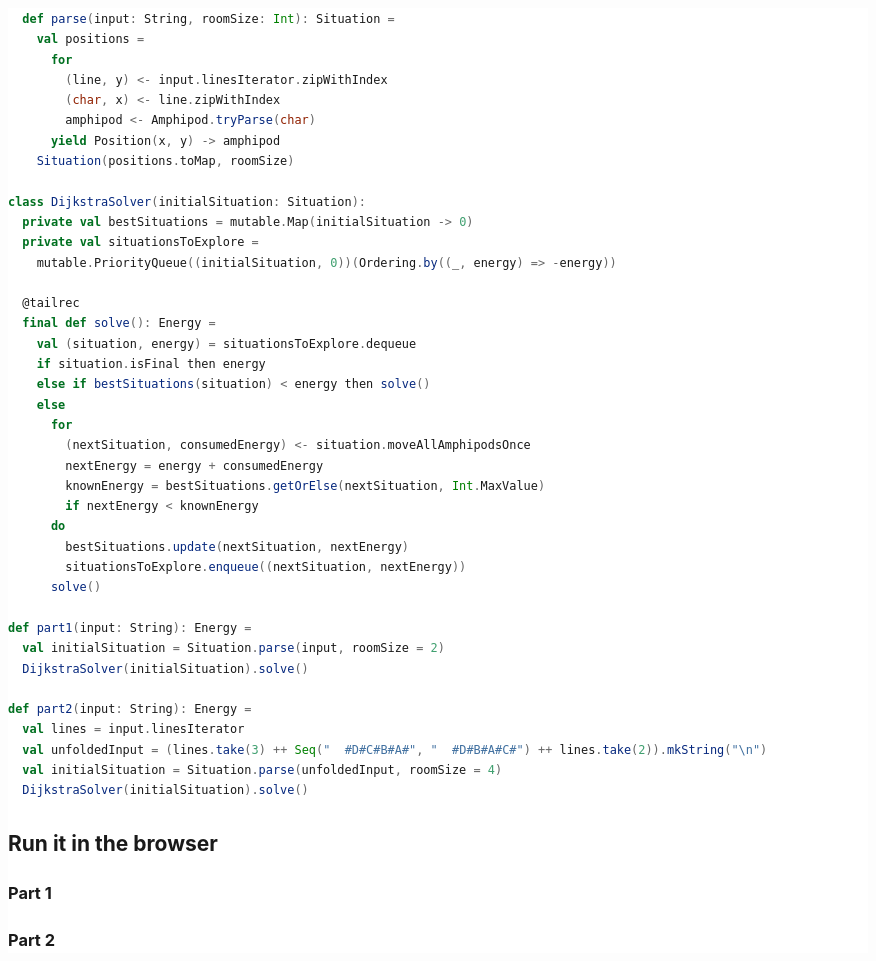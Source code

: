 ```scala
  def parse(input: String, roomSize: Int): Situation =
    val positions =
      for
        (line, y) <- input.linesIterator.zipWithIndex
        (char, x) <- line.zipWithIndex
        amphipod <- Amphipod.tryParse(char)
      yield Position(x, y) -> amphipod
    Situation(positions.toMap, roomSize)

class DijkstraSolver(initialSituation: Situation):
  private val bestSituations = mutable.Map(initialSituation -> 0)
  private val situationsToExplore =
    mutable.PriorityQueue((initialSituation, 0))(Ordering.by((_, energy) => -energy))

  @tailrec
  final def solve(): Energy =
    val (situation, energy) = situationsToExplore.dequeue
    if situation.isFinal then energy
    else if bestSituations(situation) < energy then solve()
    else
      for
        (nextSituation, consumedEnergy) <- situation.moveAllAmphipodsOnce
        nextEnergy = energy + consumedEnergy
        knownEnergy = bestSituations.getOrElse(nextSituation, Int.MaxValue)
        if nextEnergy < knownEnergy
      do
        bestSituations.update(nextSituation, nextEnergy)
        situationsToExplore.enqueue((nextSituation, nextEnergy))
      solve()

def part1(input: String): Energy =
  val initialSituation = Situation.parse(input, roomSize = 2)
  DijkstraSolver(initialSituation).solve()

def part2(input: String): Energy =
  val lines = input.linesIterator
  val unfoldedInput = (lines.take(3) ++ Seq("  #D#C#B#A#", "  #D#B#A#C#") ++ lines.take(2)).mkString("\n")
  val initialSituation = Situation.parse(unfoldedInput, roomSize = 4)
  DijkstraSolver(initialSituation).solve()
```

## Run it in the browser

### Part 1

<Solver puzzle="day23-part1" year="2021"/>

### Part 2
